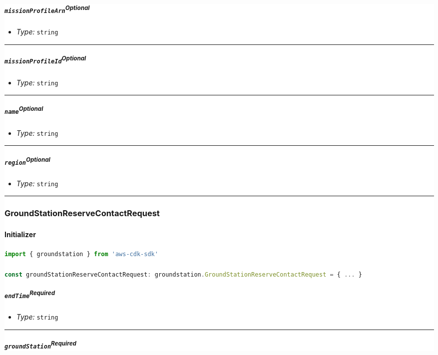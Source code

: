 ##### `missionProfileArn`<sup>Optional</sup> <a name="aws-cdk-sdk.groundstation.GroundStationMissionProfileListItem.property.missionProfileArn"></a>

- *Type:* `string`

---

##### `missionProfileId`<sup>Optional</sup> <a name="aws-cdk-sdk.groundstation.GroundStationMissionProfileListItem.property.missionProfileId"></a>

- *Type:* `string`

---

##### `name`<sup>Optional</sup> <a name="aws-cdk-sdk.groundstation.GroundStationMissionProfileListItem.property.name"></a>

- *Type:* `string`

---

##### `region`<sup>Optional</sup> <a name="aws-cdk-sdk.groundstation.GroundStationMissionProfileListItem.property.region"></a>

- *Type:* `string`

---

### GroundStationReserveContactRequest <a name="aws-cdk-sdk.groundstation.GroundStationReserveContactRequest"></a>

#### Initializer <a name="[object Object].Initializer"></a>

```typescript
import { groundstation } from 'aws-cdk-sdk'

const groundStationReserveContactRequest: groundstation.GroundStationReserveContactRequest = { ... }
```

##### `endTime`<sup>Required</sup> <a name="aws-cdk-sdk.groundstation.GroundStationReserveContactRequest.property.endTime"></a>

- *Type:* `string`

---

##### `groundStation`<sup>Required</sup> <a name="aws-cdk-sdk.groundstation.GroundStationReserveContactRequest.property.groundStation"></a>
